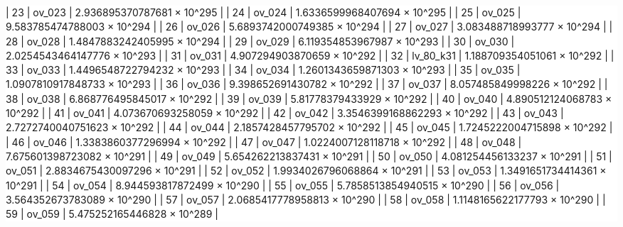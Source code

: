 | 23 | ov_023 | 2.936895370787681 × 10^295 |
| 24 | ov_024 | 1.6336599968407694 × 10^295 |
| 25 | ov_025 | 9.583785474788003 × 10^294 |
| 26 | ov_026 | 5.6893742000749385 × 10^294 |
| 27 | ov_027 | 3.083488718993777 × 10^294 |
| 28 | ov_028 | 1.4847883242405995 × 10^294 |
| 29 | ov_029 | 6.119354853967987 × 10^293 |
| 30 | ov_030 | 2.0254543464147776 × 10^293 |
| 31 | ov_031 | 4.907294903870659 × 10^292 |
| 32 | lv_80_k31 | 1.188709354051061 × 10^292 |
| 33 | ov_033 | 1.4496548722794232 × 10^293 |
| 34 | ov_034 | 1.2601343659871303 × 10^293 |
| 35 | ov_035 | 1.0907810917848733 × 10^293 |
| 36 | ov_036 | 9.398652691430782 × 10^292 |
| 37 | ov_037 | 8.057485849998226 × 10^292 |
| 38 | ov_038 | 6.868776495845017 × 10^292 |
| 39 | ov_039 | 5.81778379433929 × 10^292 |
| 40 | ov_040 | 4.890512124068783 × 10^292 |
| 41 | ov_041 | 4.073670693258059 × 10^292 |
| 42 | ov_042 | 3.3546399168862293 × 10^292 |
| 43 | ov_043 | 2.7272740040751623 × 10^292 |
| 44 | ov_044 | 2.1857428457795702 × 10^292 |
| 45 | ov_045 | 1.7245222004715898 × 10^292 |
| 46 | ov_046 | 1.3383860377296994 × 10^292 |
| 47 | ov_047 | 1.0224007128118718 × 10^292 |
| 48 | ov_048 | 7.675601398723082 × 10^291 |
| 49 | ov_049 | 5.654262213837431 × 10^291 |
| 50 | ov_050 | 4.081254456133237 × 10^291 |
| 51 | ov_051 | 2.8834675430097296 × 10^291 |
| 52 | ov_052 | 1.9934026796068864 × 10^291 |
| 53 | ov_053 | 1.3491651734414361 × 10^291 |
| 54 | ov_054 | 8.944593817872499 × 10^290 |
| 55 | ov_055 | 5.7858513854940515 × 10^290 |
| 56 | ov_056 | 3.564352673783089 × 10^290 |
| 57 | ov_057 | 2.0685417778958813 × 10^290 |
| 58 | ov_058 | 1.1148165622177793 × 10^290 |
| 59 | ov_059 | 5.475252165446828 × 10^289 |